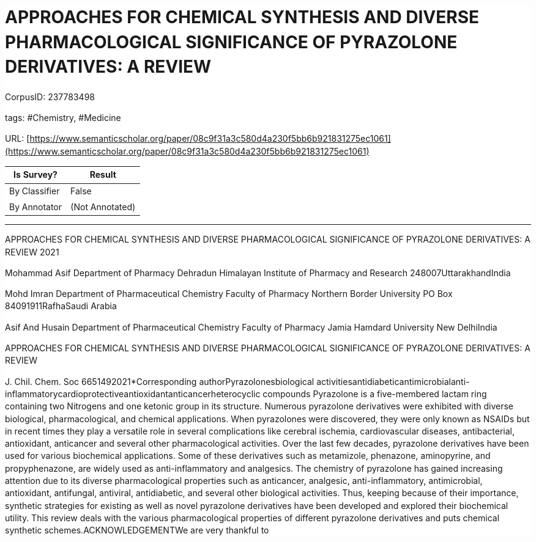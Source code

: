 # APPROACHES FOR CHEMICAL SYNTHESIS AND DIVERSE PHARMACOLOGICAL SIGNIFICANCE OF PYRAZOLONE DERIVATIVES: A REVIEW

CorpusID: 237783498
 
tags: #Chemistry, #Medicine

URL: [https://www.semanticscholar.org/paper/08c9f31a3c580d4a230f5bb6b921831275ec1061](https://www.semanticscholar.org/paper/08c9f31a3c580d4a230f5bb6b921831275ec1061)
 
| Is Survey?        | Result          |
| ----------------- | --------------- |
| By Classifier     | False |
| By Annotator      | (Not Annotated) |

---

APPROACHES FOR CHEMICAL SYNTHESIS AND DIVERSE PHARMACOLOGICAL SIGNIFICANCE OF PYRAZOLONE DERIVATIVES: A REVIEW
2021

Mohammad Asif 
Department of Pharmacy
Dehradun
Himalayan Institute of Pharmacy and Research
248007UttarakhandIndia

Mohd Imran 
Department of Pharmaceutical Chemistry
Faculty of Pharmacy
Northern Border University
PO Box 84091911RafhaSaudi Arabia

Asif And 
Husain 
Department of Pharmaceutical Chemistry
Faculty of Pharmacy
Jamia Hamdard University
New DelhiIndia

APPROACHES FOR CHEMICAL SYNTHESIS AND DIVERSE PHARMACOLOGICAL SIGNIFICANCE OF PYRAZOLONE DERIVATIVES: A REVIEW

J. Chil. Chem. Soc
6651492021*Corresponding authorPyrazolonesbiological activitiesantidiabeticantimicrobialanti-inflammatorycardioprotectiveantioxidantanticancerheterocyclic compounds
Pyrazolone is a five-membered lactam ring containing two Nitrogens and one ketonic group in its structure. Numerous pyrazolone derivatives were exhibited with diverse biological, pharmacological, and chemical applications. When pyrazolones were discovered, they were only known as NSAIDs but in recent times they play a versatile role in several complications like cerebral ischemia, cardiovascular diseases, antibacterial, antioxidant, anticancer and several other pharmacological activities. Over the last few decades, pyrazolone derivatives have been used for various biochemical applications. Some of these derivatives such as metamizole, phenazone, aminopyrine, and propyphenazone, are widely used as anti-inflammatory and analgesics. The chemistry of pyrazolone has gained increasing attention due to its diverse pharmacological properties such as anticancer, analgesic, anti-inflammatory, antimicrobial, antioxidant, antifungal, antiviral, antidiabetic, and several other biological activities. Thus, keeping because of their importance, synthetic strategies for existing as well as novel pyrazolone derivatives have been developed and explored their biochemical utility. This review deals with the various pharmacological properties of different pyrazolone derivatives and puts chemical synthetic schemes.ACKNOWLEDGEMENTWe are very thankful to
